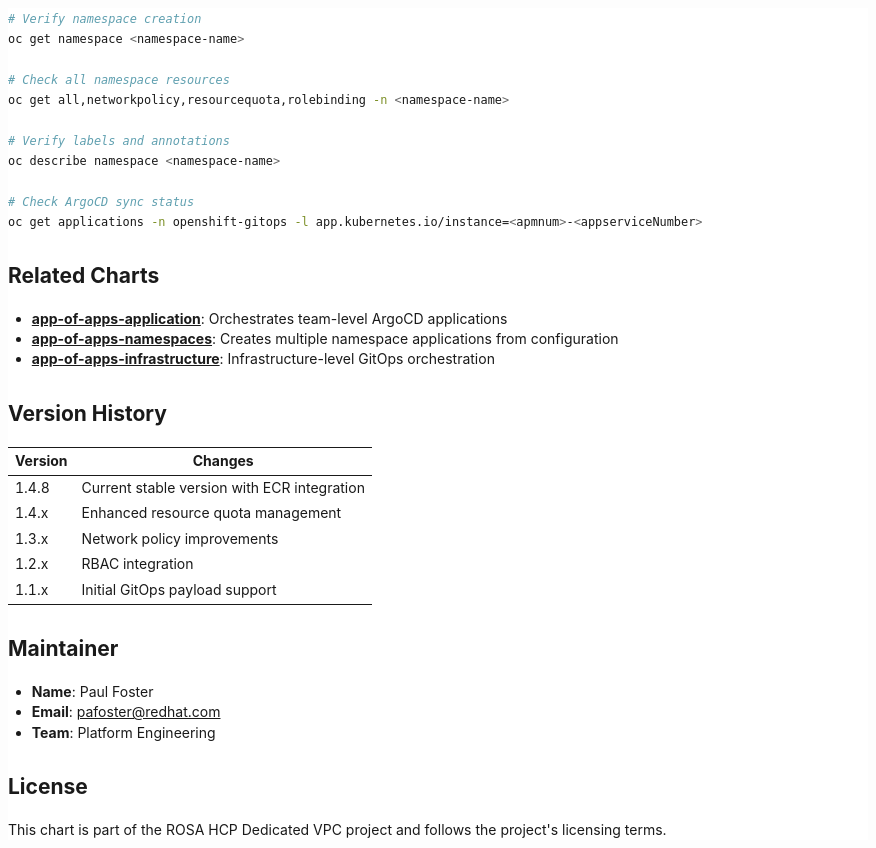 ```bash
# Verify namespace creation
oc get namespace <namespace-name>

# Check all namespace resources
oc get all,networkpolicy,resourcequota,rolebinding -n <namespace-name>

# Verify labels and annotations
oc describe namespace <namespace-name>

# Check ArgoCD sync status
oc get applications -n openshift-gitops -l app.kubernetes.io/instance=<apmnum>-<appserviceNumber>
```

## Related Charts

- **[app-of-apps-application](../app-of-apps-application/README.md)**: Orchestrates team-level ArgoCD applications
- **[app-of-apps-namespaces](../app-of-apps-namespaces/README.md)**: Creates multiple namespace applications from configuration
- **[app-of-apps-infrastructure](../app-of-apps-infrastructure/README.md)**: Infrastructure-level GitOps orchestration

## Version History

| Version | Changes |
|---------|---------|
| 1.4.8 | Current stable version with ECR integration |
| 1.4.x | Enhanced resource quota management |
| 1.3.x | Network policy improvements |
| 1.2.x | RBAC integration |
| 1.1.x | Initial GitOps payload support |

## Maintainer

- **Name**: Paul Foster
- **Email**: pafoster@redhat.com
- **Team**: Platform Engineering

## License

This chart is part of the ROSA HCP Dedicated VPC project and follows the project's licensing terms.
